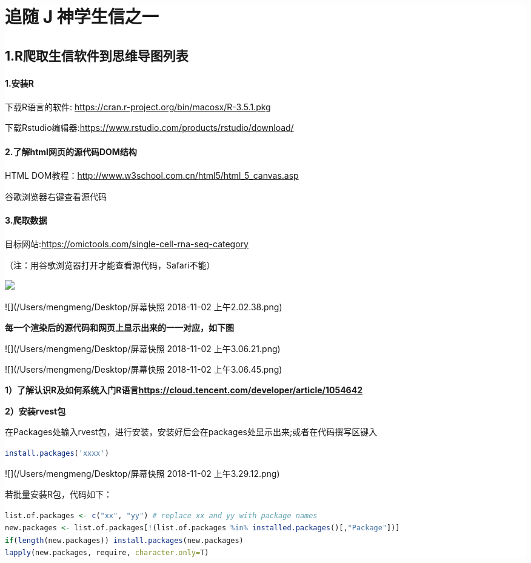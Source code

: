 # 追随 J 神学生信之一

## 1.R爬取生信软件到思维导图列表

#### 1.安装R

下载R语言的软件: <https://cran.r-project.org/bin/macosx/R-3.5.1.pkg>

下载Rstudio编辑器:<https://www.rstudio.com/products/rstudio/download/>

#### 2.了解html网页的源代码DOM结构

HTML DOM教程：http://www.w3school.com.cn/html5/html_5_canvas.asp

谷歌浏览器右键查看源代码

#### 3.爬取数据

目标网站:<https://omictools.com/single-cell-rna-seq-category>

（注：用谷歌浏览器打开才能查看源代码，Safari不能）

![](/Users/mengmeng/Desktop/scRNAseq.png)

![](/Users/mengmeng/Desktop/屏幕快照 2018-11-02 上午2.02.38.png)

**每一个渲染后的源代码和网页上显示出来的一一对应，如下图**

![](/Users/mengmeng/Desktop/屏幕快照 2018-11-02 上午3.06.21.png)

![](/Users/mengmeng/Desktop/屏幕快照 2018-11-02 上午3.06.45.png)

**1）了解认识R及如何系统入门R语言<https://cloud.tencent.com/developer/article/1054642>**



**2）安装rvest包**

 在Packages处输入rvest包，进行安装，安装好后会在packages处显示出来;或者在代码撰写区键入

```R
install.packages('xxxx')
```

   

![](/Users/mengmeng/Desktop/屏幕快照 2018-11-02 上午3.29.12.png)

若批量安装R包，代码如下：

```R
list.of.packages <- c("xx", "yy") # replace xx and yy with package names
new.packages <- list.of.packages[!(list.of.packages %in% installed.packages()[,"Package"])]
if(length(new.packages)) install.packages(new.packages)
lapply(new.packages, require, character.only=T)
```
